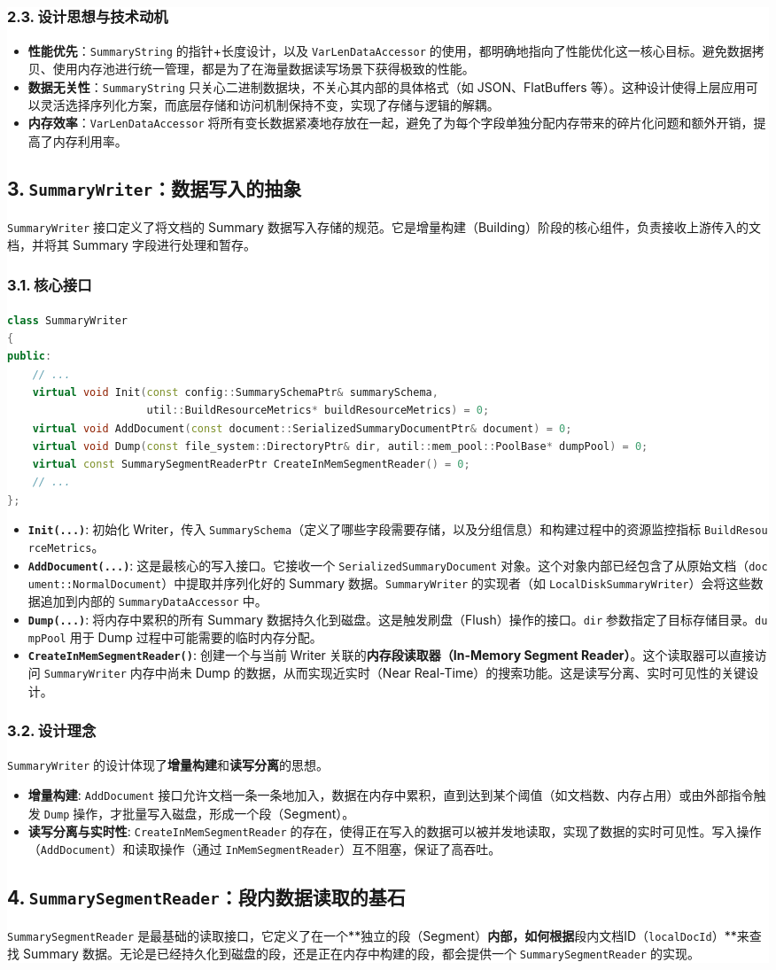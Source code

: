### 2.3. 设计思想与技术动机

*   **性能优先**：`SummaryString` 的指针+长度设计，以及 `VarLenDataAccessor` 的使用，都明确地指向了性能优化这一核心目标。避免数据拷贝、使用内存池进行统一管理，都是为了在海量数据读写场景下获得极致的性能。
*   **数据无关性**：`SummaryString` 只关心二进制数据块，不关心其内部的具体格式（如 JSON、FlatBuffers 等）。这种设计使得上层应用可以灵活选择序列化方案，而底层存储和访问机制保持不变，实现了存储与逻辑的解耦。
*   **内存效率**：`VarLenDataAccessor` 将所有变长数据紧凑地存放在一起，避免了为每个字段单独分配内存带来的碎片化问题和额外开销，提高了内存利用率。

## 3. `SummaryWriter`：数据写入的抽象

`SummaryWriter` 接口定义了将文档的 Summary 数据写入存储的规范。它是增量构建（Building）阶段的核心组件，负责接收上游传入的文档，并将其 Summary 字段进行处理和暂存。

### 3.1. 核心接口

```cpp
class SummaryWriter
{
public:
    // ...
    virtual void Init(const config::SummarySchemaPtr& summarySchema,
                      util::BuildResourceMetrics* buildResourceMetrics) = 0;
    virtual void AddDocument(const document::SerializedSummaryDocumentPtr& document) = 0;
    virtual void Dump(const file_system::DirectoryPtr& dir, autil::mem_pool::PoolBase* dumpPool) = 0;
    virtual const SummarySegmentReaderPtr CreateInMemSegmentReader() = 0;
    // ...
};
```

*   **`Init(...)`**: 初始化 Writer，传入 `SummarySchema`（定义了哪些字段需要存储，以及分组信息）和构建过程中的资源监控指标 `BuildResourceMetrics`。
*   **`AddDocument(...)`**: 这是最核心的写入接口。它接收一个 `SerializedSummaryDocument` 对象。这个对象内部已经包含了从原始文档（`document::NormalDocument`）中提取并序列化好的 Summary 数据。`SummaryWriter` 的实现者（如 `LocalDiskSummaryWriter`）会将这些数据追加到内部的 `SummaryDataAccessor` 中。
*   **`Dump(...)`**: 将内存中累积的所有 Summary 数据持久化到磁盘。这是触发刷盘（Flush）操作的接口。`dir` 参数指定了目标存储目录。`dumpPool` 用于 Dump 过程中可能需要的临时内存分配。
*   **`CreateInMemSegmentReader()`**: 创建一个与当前 Writer 关联的**内存段读取器（In-Memory Segment Reader）**。这个读取器可以直接访问 `SummaryWriter` 内存中尚未 Dump 的数据，从而实现近实时（Near Real-Time）的搜索功能。这是读写分离、实时可见性的关键设计。

### 3.2. 设计理念

`SummaryWriter` 的设计体现了**增量构建**和**读写分离**的思想。

*   **增量构建**: `AddDocument` 接口允许文档一条一条地加入，数据在内存中累积，直到达到某个阈值（如文档数、内存占用）或由外部指令触发 `Dump` 操作，才批量写入磁盘，形成一个段（Segment）。
*   **读写分离与实时性**: `CreateInMemSegmentReader` 的存在，使得正在写入的数据可以被并发地读取，实现了数据的实时可见性。写入操作（`AddDocument`）和读取操作（通过 `InMemSegmentReader`）互不阻塞，保证了高吞吐。

## 4. `SummarySegmentReader`：段内数据读取的基石

`SummarySegmentReader` 是最基础的读取接口，它定义了在一个**独立的段（Segment）**内部，如何根据**段内文档ID（`localDocId`）**来查找 Summary 数据。无论是已经持久化到磁盘的段，还是正在内存中构建的段，都会提供一个 `SummarySegmentReader` 的实现。
